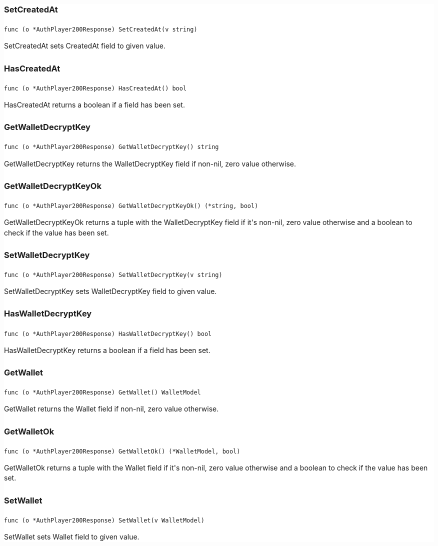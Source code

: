 ### SetCreatedAt

`func (o *AuthPlayer200Response) SetCreatedAt(v string)`

SetCreatedAt sets CreatedAt field to given value.

### HasCreatedAt

`func (o *AuthPlayer200Response) HasCreatedAt() bool`

HasCreatedAt returns a boolean if a field has been set.

### GetWalletDecryptKey

`func (o *AuthPlayer200Response) GetWalletDecryptKey() string`

GetWalletDecryptKey returns the WalletDecryptKey field if non-nil, zero value otherwise.

### GetWalletDecryptKeyOk

`func (o *AuthPlayer200Response) GetWalletDecryptKeyOk() (*string, bool)`

GetWalletDecryptKeyOk returns a tuple with the WalletDecryptKey field if it's non-nil, zero value otherwise
and a boolean to check if the value has been set.

### SetWalletDecryptKey

`func (o *AuthPlayer200Response) SetWalletDecryptKey(v string)`

SetWalletDecryptKey sets WalletDecryptKey field to given value.

### HasWalletDecryptKey

`func (o *AuthPlayer200Response) HasWalletDecryptKey() bool`

HasWalletDecryptKey returns a boolean if a field has been set.

### GetWallet

`func (o *AuthPlayer200Response) GetWallet() WalletModel`

GetWallet returns the Wallet field if non-nil, zero value otherwise.

### GetWalletOk

`func (o *AuthPlayer200Response) GetWalletOk() (*WalletModel, bool)`

GetWalletOk returns a tuple with the Wallet field if it's non-nil, zero value otherwise
and a boolean to check if the value has been set.

### SetWallet

`func (o *AuthPlayer200Response) SetWallet(v WalletModel)`

SetWallet sets Wallet field to given value.

